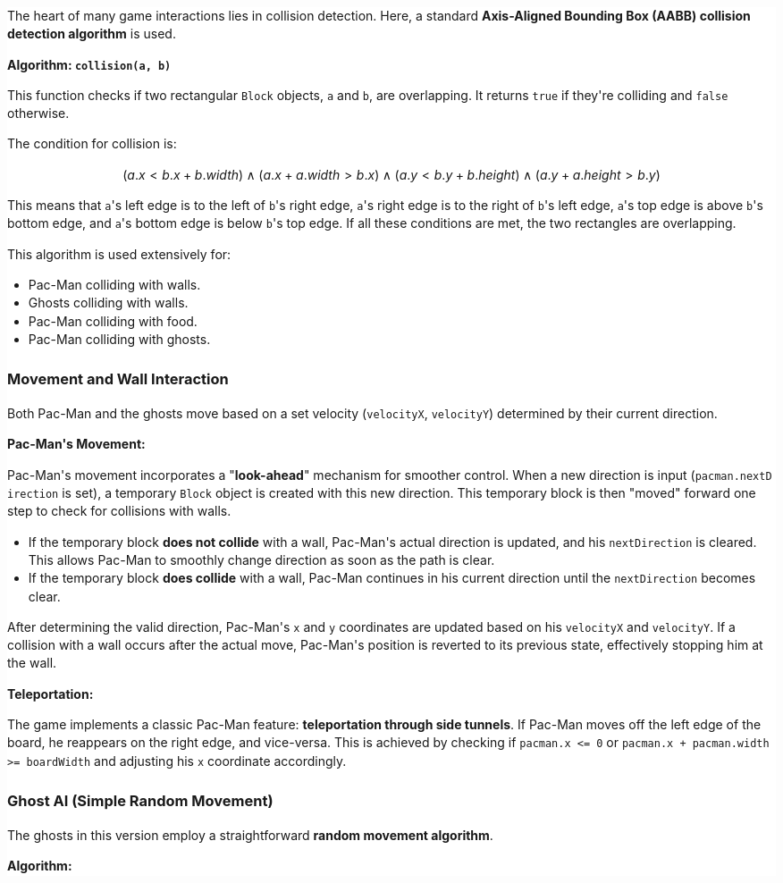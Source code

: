 The heart of many game interactions lies in collision detection. Here, a standard **Axis-Aligned Bounding Box (AABB) collision detection algorithm** is used.

**Algorithm: `collision(a, b)`**

This function checks if two rectangular `Block` objects, `a` and `b`, are overlapping. It returns `true` if they're colliding and `false` otherwise.

The condition for collision is:

$$(a.x < b.x + b.width) \land (a.x + a.width > b.x) \land (a.y < b.y + b.height) \land (a.y + a.height > b.y)$$

This means that `a`'s left edge is to the left of `b`'s right edge, `a`'s right edge is to the right of `b`'s left edge, `a`'s top edge is above `b`'s bottom edge, and `a`'s bottom edge is below `b`'s top edge. If all these conditions are met, the two rectangles are overlapping.

This algorithm is used extensively for:

  * Pac-Man colliding with walls.
  * Ghosts colliding with walls.
  * Pac-Man colliding with food.
  * Pac-Man colliding with ghosts.

### Movement and Wall Interaction

Both Pac-Man and the ghosts move based on a set velocity (`velocityX`, `velocityY`) determined by their current direction.

**Pac-Man's Movement:**

Pac-Man's movement incorporates a "**look-ahead**" mechanism for smoother control. When a new direction is input (`pacman.nextDirection` is set), a temporary `Block` object is created with this new direction. This temporary block is then "moved" forward one step to check for collisions with walls.

  * If the temporary block **does not collide** with a wall, Pac-Man's actual direction is updated, and his `nextDirection` is cleared. This allows Pac-Man to smoothly change direction as soon as the path is clear.
  * If the temporary block **does collide** with a wall, Pac-Man continues in his current direction until the `nextDirection` becomes clear.

After determining the valid direction, Pac-Man's `x` and `y` coordinates are updated based on his `velocityX` and `velocityY`. If a collision with a wall occurs after the actual move, Pac-Man's position is reverted to its previous state, effectively stopping him at the wall.

**Teleportation:**

The game implements a classic Pac-Man feature: **teleportation through side tunnels**. If Pac-Man moves off the left edge of the board, he reappears on the right edge, and vice-versa. This is achieved by checking if `pacman.x <= 0` or `pacman.x + pacman.width >= boardWidth` and adjusting his `x` coordinate accordingly.

### Ghost AI (Simple Random Movement)

The ghosts in this version employ a straightforward **random movement algorithm**.

**Algorithm:**
